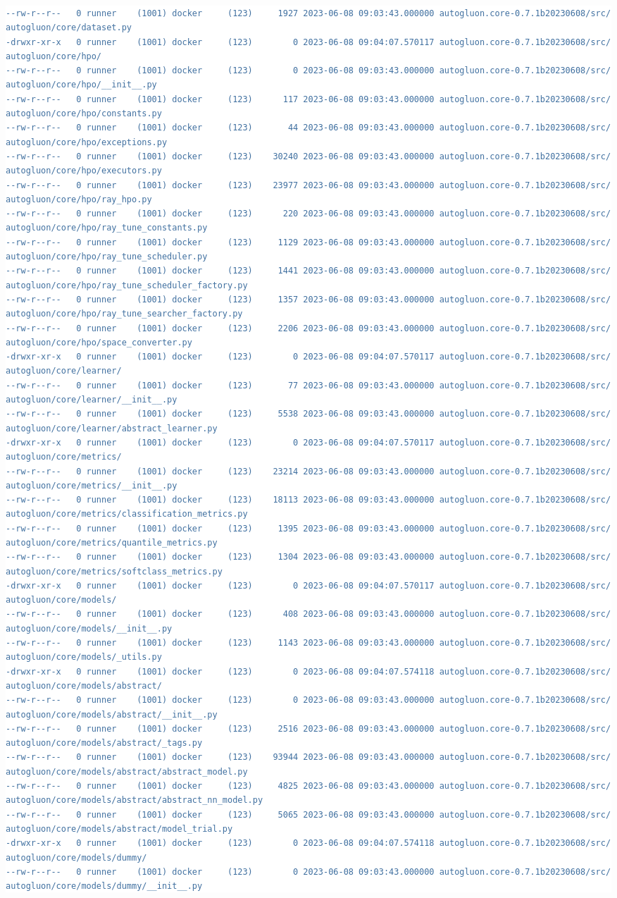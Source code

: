 ```diff
--rw-r--r--   0 runner    (1001) docker     (123)     1927 2023-06-08 09:03:43.000000 autogluon.core-0.7.1b20230608/src/autogluon/core/dataset.py
-drwxr-xr-x   0 runner    (1001) docker     (123)        0 2023-06-08 09:04:07.570117 autogluon.core-0.7.1b20230608/src/autogluon/core/hpo/
--rw-r--r--   0 runner    (1001) docker     (123)        0 2023-06-08 09:03:43.000000 autogluon.core-0.7.1b20230608/src/autogluon/core/hpo/__init__.py
--rw-r--r--   0 runner    (1001) docker     (123)      117 2023-06-08 09:03:43.000000 autogluon.core-0.7.1b20230608/src/autogluon/core/hpo/constants.py
--rw-r--r--   0 runner    (1001) docker     (123)       44 2023-06-08 09:03:43.000000 autogluon.core-0.7.1b20230608/src/autogluon/core/hpo/exceptions.py
--rw-r--r--   0 runner    (1001) docker     (123)    30240 2023-06-08 09:03:43.000000 autogluon.core-0.7.1b20230608/src/autogluon/core/hpo/executors.py
--rw-r--r--   0 runner    (1001) docker     (123)    23977 2023-06-08 09:03:43.000000 autogluon.core-0.7.1b20230608/src/autogluon/core/hpo/ray_hpo.py
--rw-r--r--   0 runner    (1001) docker     (123)      220 2023-06-08 09:03:43.000000 autogluon.core-0.7.1b20230608/src/autogluon/core/hpo/ray_tune_constants.py
--rw-r--r--   0 runner    (1001) docker     (123)     1129 2023-06-08 09:03:43.000000 autogluon.core-0.7.1b20230608/src/autogluon/core/hpo/ray_tune_scheduler.py
--rw-r--r--   0 runner    (1001) docker     (123)     1441 2023-06-08 09:03:43.000000 autogluon.core-0.7.1b20230608/src/autogluon/core/hpo/ray_tune_scheduler_factory.py
--rw-r--r--   0 runner    (1001) docker     (123)     1357 2023-06-08 09:03:43.000000 autogluon.core-0.7.1b20230608/src/autogluon/core/hpo/ray_tune_searcher_factory.py
--rw-r--r--   0 runner    (1001) docker     (123)     2206 2023-06-08 09:03:43.000000 autogluon.core-0.7.1b20230608/src/autogluon/core/hpo/space_converter.py
-drwxr-xr-x   0 runner    (1001) docker     (123)        0 2023-06-08 09:04:07.570117 autogluon.core-0.7.1b20230608/src/autogluon/core/learner/
--rw-r--r--   0 runner    (1001) docker     (123)       77 2023-06-08 09:03:43.000000 autogluon.core-0.7.1b20230608/src/autogluon/core/learner/__init__.py
--rw-r--r--   0 runner    (1001) docker     (123)     5538 2023-06-08 09:03:43.000000 autogluon.core-0.7.1b20230608/src/autogluon/core/learner/abstract_learner.py
-drwxr-xr-x   0 runner    (1001) docker     (123)        0 2023-06-08 09:04:07.570117 autogluon.core-0.7.1b20230608/src/autogluon/core/metrics/
--rw-r--r--   0 runner    (1001) docker     (123)    23214 2023-06-08 09:03:43.000000 autogluon.core-0.7.1b20230608/src/autogluon/core/metrics/__init__.py
--rw-r--r--   0 runner    (1001) docker     (123)    18113 2023-06-08 09:03:43.000000 autogluon.core-0.7.1b20230608/src/autogluon/core/metrics/classification_metrics.py
--rw-r--r--   0 runner    (1001) docker     (123)     1395 2023-06-08 09:03:43.000000 autogluon.core-0.7.1b20230608/src/autogluon/core/metrics/quantile_metrics.py
--rw-r--r--   0 runner    (1001) docker     (123)     1304 2023-06-08 09:03:43.000000 autogluon.core-0.7.1b20230608/src/autogluon/core/metrics/softclass_metrics.py
-drwxr-xr-x   0 runner    (1001) docker     (123)        0 2023-06-08 09:04:07.570117 autogluon.core-0.7.1b20230608/src/autogluon/core/models/
--rw-r--r--   0 runner    (1001) docker     (123)      408 2023-06-08 09:03:43.000000 autogluon.core-0.7.1b20230608/src/autogluon/core/models/__init__.py
--rw-r--r--   0 runner    (1001) docker     (123)     1143 2023-06-08 09:03:43.000000 autogluon.core-0.7.1b20230608/src/autogluon/core/models/_utils.py
-drwxr-xr-x   0 runner    (1001) docker     (123)        0 2023-06-08 09:04:07.574118 autogluon.core-0.7.1b20230608/src/autogluon/core/models/abstract/
--rw-r--r--   0 runner    (1001) docker     (123)        0 2023-06-08 09:03:43.000000 autogluon.core-0.7.1b20230608/src/autogluon/core/models/abstract/__init__.py
--rw-r--r--   0 runner    (1001) docker     (123)     2516 2023-06-08 09:03:43.000000 autogluon.core-0.7.1b20230608/src/autogluon/core/models/abstract/_tags.py
--rw-r--r--   0 runner    (1001) docker     (123)    93944 2023-06-08 09:03:43.000000 autogluon.core-0.7.1b20230608/src/autogluon/core/models/abstract/abstract_model.py
--rw-r--r--   0 runner    (1001) docker     (123)     4825 2023-06-08 09:03:43.000000 autogluon.core-0.7.1b20230608/src/autogluon/core/models/abstract/abstract_nn_model.py
--rw-r--r--   0 runner    (1001) docker     (123)     5065 2023-06-08 09:03:43.000000 autogluon.core-0.7.1b20230608/src/autogluon/core/models/abstract/model_trial.py
-drwxr-xr-x   0 runner    (1001) docker     (123)        0 2023-06-08 09:04:07.574118 autogluon.core-0.7.1b20230608/src/autogluon/core/models/dummy/
--rw-r--r--   0 runner    (1001) docker     (123)        0 2023-06-08 09:03:43.000000 autogluon.core-0.7.1b20230608/src/autogluon/core/models/dummy/__init__.py
```